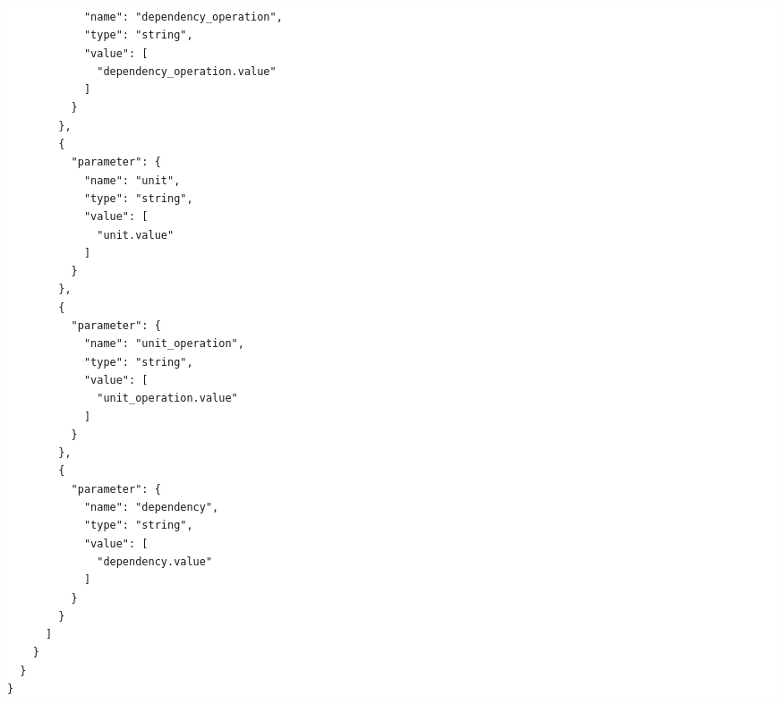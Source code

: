 ```
            "name": "dependency_operation",
            "type": "string",
            "value": [
              "dependency_operation.value"
            ]
          }
        },
        {
          "parameter": {
            "name": "unit",
            "type": "string",
            "value": [
              "unit.value"
            ]
          }
        },
        {
          "parameter": {
            "name": "unit_operation",
            "type": "string",
            "value": [
              "unit_operation.value"
            ]
          }
        },
        {
          "parameter": {
            "name": "dependency",
            "type": "string",
            "value": [
              "dependency.value"
            ]
          }
        }
      ]
    }
  }
}
``` 
